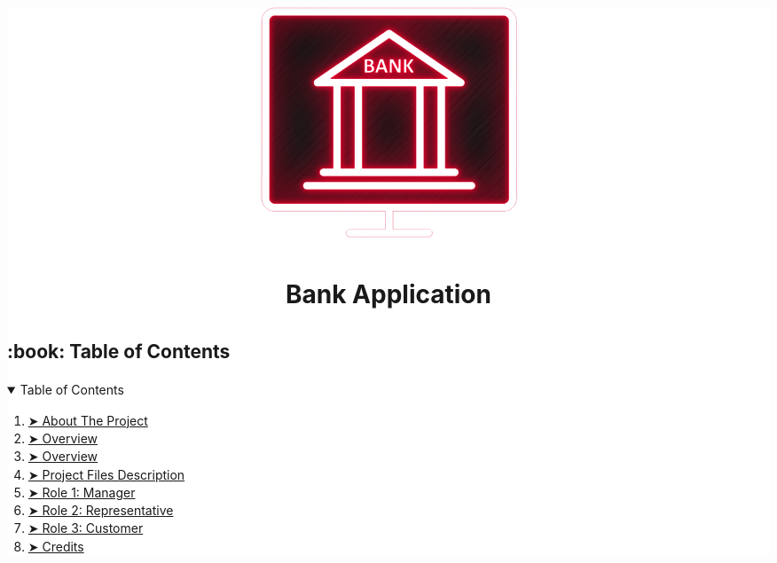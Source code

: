 <p align="center">
    <img src="Brand.png" alt="App Logo" width="289px" height="260px" />
  </p>
  <h1 align="center">Bank Application</h1>
 
  
  <h2 id="table-of-contents">:book: Table of Contents</h2>
  <details open="open">
    <summary>Table of Contents</summary>
    <ol>
      <li><a href="#about-the-project"> ➤ About The Project</a></li>
      <li><a href="#overview"> ➤ Overview</a></li>
      <li><a href="#howtoinstall"> ➤ Overview</a></li>
      <li>
        <a href="#project-files-description"> ➤ Project Files Description</a>
      </li>
      <li><a href="#Role_1"> ➤ Role 1: Manager </a></li>
      <li><a href="#Role_2"> ➤ Role 2: Representative </a></li>
      <li><a href="#Role_3"> ➤ Role 3: Customer </a></li>
      <li><a href="#Credits"> ➤ Credits</a></li>
    </ol>
  </details>
  